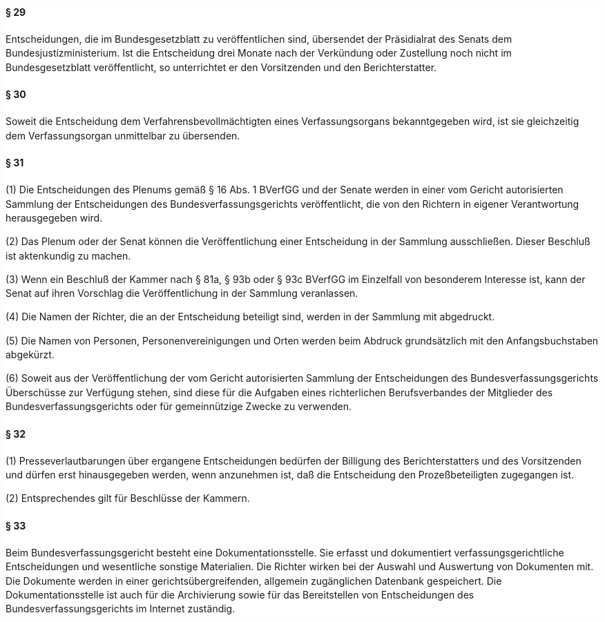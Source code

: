 #### § 29

Entscheidungen, die im Bundesgesetzblatt zu veröffentlichen sind,
übersendet der Präsidialrat des Senats dem Bundesjustizministerium.
Ist die Entscheidung drei Monate nach der Verkündung oder Zustellung
noch nicht im Bundesgesetzblatt veröffentlicht, so unterrichtet er den
Vorsitzenden und den Berichterstatter.

#### § 30

Soweit die Entscheidung dem Verfahrensbevollmächtigten eines
Verfassungsorgans bekanntgegeben wird, ist sie gleichzeitig dem
Verfassungsorgan unmittelbar zu übersenden.

#### § 31

(1) Die Entscheidungen des Plenums gemäß § 16 Abs. 1 BVerfGG und der
Senate werden in einer vom Gericht autorisierten Sammlung der
Entscheidungen des Bundesverfassungsgerichts veröffentlicht, die von
den Richtern in eigener Verantwortung herausgegeben wird.

(2) Das Plenum oder der Senat können die Veröffentlichung einer
Entscheidung in der Sammlung ausschließen. Dieser Beschluß ist
aktenkundig zu machen.

(3) Wenn ein Beschluß der Kammer nach § 81a, § 93b oder § 93c BVerfGG
im Einzelfall von besonderem Interesse ist, kann der Senat auf ihren
Vorschlag die Veröffentlichung in der Sammlung veranlassen.

(4) Die Namen der Richter, die an der Entscheidung beteiligt sind,
werden in der Sammlung mit abgedruckt.

(5) Die Namen von Personen, Personenvereinigungen und Orten werden
beim Abdruck grundsätzlich mit den Anfangsbuchstaben abgekürzt.

(6) Soweit aus der Veröffentlichung der vom Gericht autorisierten
Sammlung der Entscheidungen des Bundesverfassungsgerichts Überschüsse
zur Verfügung stehen, sind diese für die Aufgaben eines richterlichen
Berufsverbandes der Mitglieder des Bundesverfassungsgerichts oder für
gemeinnützige Zwecke zu verwenden.

#### § 32

(1) Presseverlautbarungen über ergangene Entscheidungen bedürfen der
Billigung des Berichterstatters und des Vorsitzenden und dürfen erst
hinausgegeben werden, wenn anzunehmen ist, daß die Entscheidung den
Prozeßbeteiligten zugegangen ist.

(2) Entsprechendes gilt für Beschlüsse der Kammern.

#### § 33

Beim Bundesverfassungsgericht besteht eine Dokumentationsstelle. Sie
erfasst und dokumentiert verfassungsgerichtliche Entscheidungen und
wesentliche sonstige Materialien. Die Richter wirken bei der Auswahl
und Auswertung von Dokumenten mit. Die Dokumente werden in einer
gerichtsübergreifenden, allgemein zugänglichen Datenbank gespeichert.
Die Dokumentationsstelle ist auch für die Archivierung sowie für das
Bereitstellen von Entscheidungen des Bundesverfassungsgerichts im
Internet zuständig.
